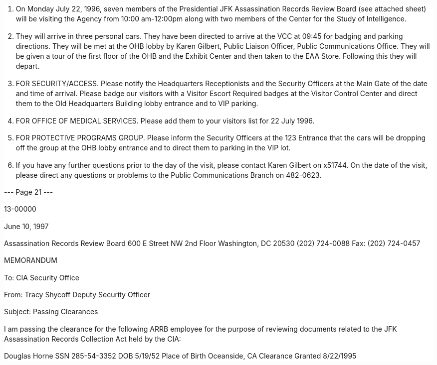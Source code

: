1. On Monday July 22, 1996, seven members of the
Presidential JFK Assassination Records Review Board
(see attached sheet) will be visiting the Agency
from 10:00 am-12:00pm along with two members of the
Center for the Study of Intelligence.

2. They will arrive in three personal cars. They have
been directed to arrive at the VCC at 09:45 for badging and
parking directions. They will be met at the OHB lobby by
Karen Gilbert, Public Liaison Officer, Public Communications
Office. They will be given a tour of the first floor of the
OHB and the Exhibit Center and then taken to the EAA Store.
Following this they will depart.

3. FOR SECURITY/ACCESS. Please notify the
Headquarters Receptionists and the Security Officers at the
Main Gate of the date and time of arrival. Please badge our
visitors with a Visitor Escort Required badges at the
Visitor Control Center and direct them to the Old
Headquarters Building lobby entrance and to VIP parking.

4. FOR OFFICE OF MEDICAL SERVICES. Please add them
to your visitors list for 22 July 1996.

5. FOR PROTECTIVE PROGRAMS GROUP. Please inform the
Security Officers at the 123 Entrance that the cars will be
dropping off the group at the OHB lobby entrance and to
direct them to parking in the VIP lot.

6. If you have any further questions prior to the day
of the visit, please contact Karen Gilbert on x51744. On the
date of the visit, please direct any questions or problems
to the Public Communications Branch on 482-0623.

--- Page 21 ---

13-00000

June 10, 1997

Assassination Records Review Board
600 E Street NW 2nd Floor Washington, DC 20530
(202) 724-0088 Fax: (202) 724-0457

MEMORANDUM

To: CIA Security Office

From: Tracy Shycoff
Deputy Security Officer

Subject: Passing Clearances

I am passing the clearance for the following ARRB employee for the purpose of
reviewing documents related to the JFK Assassination Records Collection Act held by
the CIA:

Douglas Horne
SSN 285-54-3352
DOB 5/19/52
Place of Birth Oceanside, CA
Clearance Granted 8/22/1995
